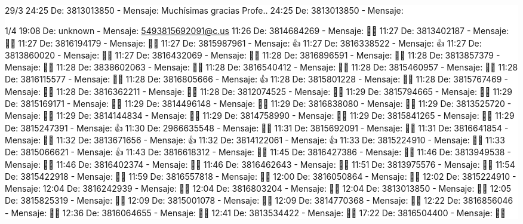 29/3
  24:25 De: 3813013850 - Mensaje: Muchísimas gracias Profe..
  24:25 De: 3813013850 - Mensaje: 

1/4
  19:08 De: unknown - Mensaje: 5493815692091@c.us
  11:26 De: 3814684269 - Mensaje: 👍🏻
  11:27 De: 3813402187 - Mensaje: 👍🏻
  11:27 De: 3816194179 - Mensaje: 👍🏽
  11:27 De: 3815987961 - Mensaje: 👍
  11:27 De: 3816338522 - Mensaje: 👍
  11:27 De: 3813860020 - Mensaje: 👍🏻
  11:27 De: 3816432069 - Mensaje: 👍🏼
  11:28 De: 3816896591 - Mensaje: 👍🏻
  11:28 De: 3813857379 - Mensaje: 👍🏼
  11:28 De: 3838602063 - Mensaje: 👍🏻
  11:28 De: 3816540412 - Mensaje: 👍🏼
  11:28 De: 3815460957 - Mensaje: 👍🏻
  11:28 De: 3816115577 - Mensaje: 👍🏽
  11:28 De: 3816805666 - Mensaje: 👍
  11:28 De: 3815801228 - Mensaje: 👍🏻
  11:28 De: 3815767469 - Mensaje: 👍🏻
  11:28 De: 3816362211 - Mensaje: 👍🏻
  11:28 De: 3812074525 - Mensaje: 👍🏻
  11:29 De: 3815794665 - Mensaje: 👍🏼
  11:29 De: 3815169171 - Mensaje: 👍🏻
  11:29 De: 3814496148 - Mensaje: 👍🏻
  11:29 De: 3816838080 - Mensaje: 👍🏻
  11:29 De: 3813525720 - Mensaje: 👍🏻
  11:29 De: 3814144834 - Mensaje: 👍🏻
  11:29 De: 3814758990 - Mensaje: 👍🏻
  11:29 De: 3815841265 - Mensaje: 👍🏻
  11:29 De: 3815247391 - Mensaje: 👍
  11:30 De: 2966635548 - Mensaje: 👍🏻
  11:31 De: 3815692091 - Mensaje: 👍🏾
  11:31 De: 3816641854 - Mensaje: 👍🏼
  11:32 De: 3813671656 - Mensaje: 👍
  11:32 De: 3814122061 - Mensaje: 👍
  11:33 De: 3815224910 - Mensaje: 👍🏿
  11:33 De: 3815066621 - Mensaje: 👍
  11:43 De: 3816618312 - Mensaje: 👍🏻
  11:45 De: 3816427386 - Mensaje: 👍🏼
  11:46 De: 3813949538 - Mensaje: 👍🏻
  11:46 De: 3816402374 - Mensaje: 👍🏻
  11:46 De: 3816462643 - Mensaje: 👍🏼
  11:51 De: 3813975576 - Mensaje: 👍🏻
  11:54 De: 3815422918 - Mensaje: 👍🏼
  11:59 De: 3816557818 - Mensaje: 👍🏻
  12:00 De: 3816050864 - Mensaje: 👍🏻
  12:02 De: 3815224910 - Mensaje: 
  12:04 De: 3816242939 - Mensaje: 👍🏻
  12:04 De: 3816803204 - Mensaje: 👍🏻
  12:04 De: 3813013850 - Mensaje: 👍🏻
  12:05 De: 3815825319 - Mensaje: 👍🏽
  12:09 De: 3815001078 - Mensaje: 👍🏻
  12:09 De: 3814770368 - Mensaje: 👍🏻
  12:22 De: 3816856046 - Mensaje: 👍🏻
  12:36 De: 3816064655 - Mensaje: 👍🏻
  12:41 De: 3813534422 - Mensaje: 👍🏽
  17:22 De: 3816504400 - Mensaje: 👍🏻
